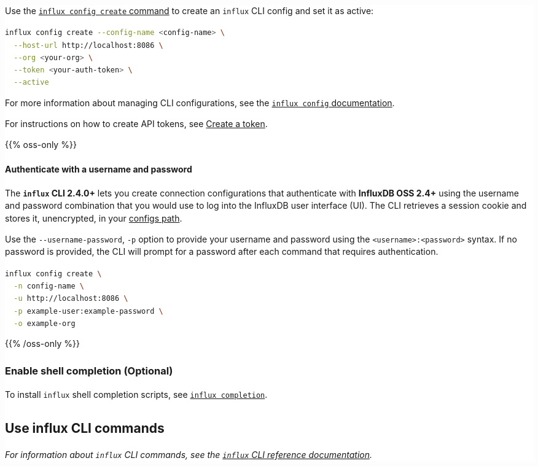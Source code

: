 Use the [`influx config create` command](/influxdb/v2.7/reference/cli/influx/config/create/)
to create an `influx` CLI config and set it as active:

```sh
influx config create --config-name <config-name> \
  --host-url http://localhost:8086 \
  --org <your-org> \
  --token <your-auth-token> \
  --active
```

For more information about managing CLI configurations, see the
[`influx config` documentation](/influxdb/v2.7/reference/cli/influx/config/).

For instructions on how to create API tokens, see [Create a token](/influxdb/v2.7/security/tokens/create-token/).

{{% oss-only %}}

#### Authenticate with a username and password

The **`influx` CLI 2&period;4.0+** lets you create connection configurations
that authenticate with **InfluxDB OSS 2&period;4+** using the username and
password combination that you would use to log into the InfluxDB user interface (UI).
The CLI retrieves a session cookie and stores it, unencrypted, in your
[configs path](/influxdb/v2.7/reference/internals/file-system-layout/#configs-path).

Use the `--username-password`, `-p` option to provide your username and password
using the `<username>:<password>` syntax.
If no password is provided, the CLI will prompt for a password after each
command that requires authentication.

```sh
influx config create \
  -n config-name \
  -u http://localhost:8086 \
  -p example-user:example-password \
  -o example-org
```

{{% /oss-only %}}

### Enable shell completion (Optional)

To install `influx` shell completion scripts, see
[`influx completion`](/influxdb/v2.7/reference/cli/influx/completion/#install-completion-scripts).

## Use influx CLI commands
_For information about `influx` CLI commands, see the
[`influx` CLI reference documentation](/influxdb/v2.7/reference/cli/influx/)._
